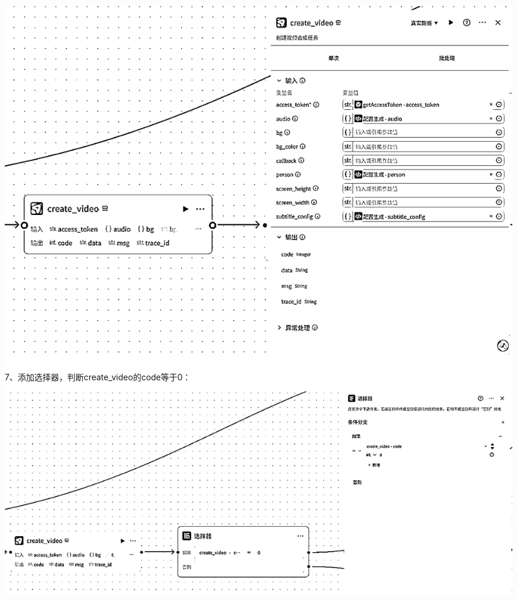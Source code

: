 ![](img/1aaacd9b1ea16d1fd1284ac206d2c863.png)

7、添加选择器，判断create_video的code等于0：

![](img/3edad288fdb99e680364f8b9633773ff.png)
